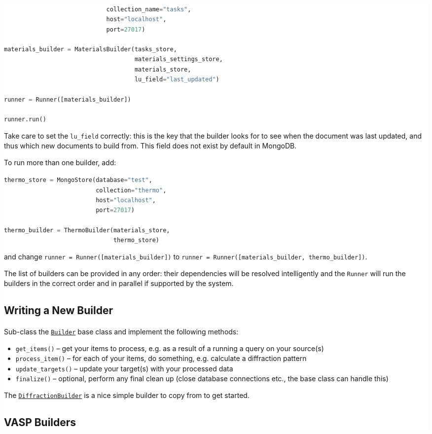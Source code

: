 ```python
                             collection_name="tasks",
                             host="localhost",
                             port=27017)

materials_builder = MaterialsBuilder(tasks_store,
                                     materials_settings_store,
                                     materials_store,
                                     lu_field="last_updated")

runner = Runner([materials_builder])

runner.run()

```

Take care to set the `lu_field` correctly: this is the key that the builder looks for to see when the document was last updated, and thus which new documents to build from. This field does not exist by default in MongoDB.

To run more than one builder, add:

```python
thermo_store = MongoStore(database="test",
                          collection="thermo",
                          host="localhost",
                          port=27017)
                          
thermo_builder = ThermoBuilder(materials_store,
                               thermo_store)
```

and change `runner = Runner([materials_builder])` to `runner = Runner([materials_builder, thermo_builder])`.

The list of builders can be provided in any order: their dependencies will be resolved intelligently and the `Runner` will run the builders in the correct order and in parallel if supported by the system.

## Writing a New Builder

Sub-class the [`Builder`](https://github.com/materialsproject/maggma/blob/master/maggma/builder.py) base class and implement the following methods:

* `get_items()` – get your items to process, e.g. as a result of a running a query on your source(s)
* `process_item()` – for each of your items, do something, e.g. calculate a diffraction pattern
* `update_targets()` – update your target(s) with your processed data
* `finalize()` – optional, perform any final clean up (close database connections etc., the base class can handle this)

The [`DiffractionBuilder`](https://github.com/materialsproject/emmet/blob/master/emmet/vasp/builders/diffraction.py) is a nice simple builder to copy from to get started.

## VASP Builders
